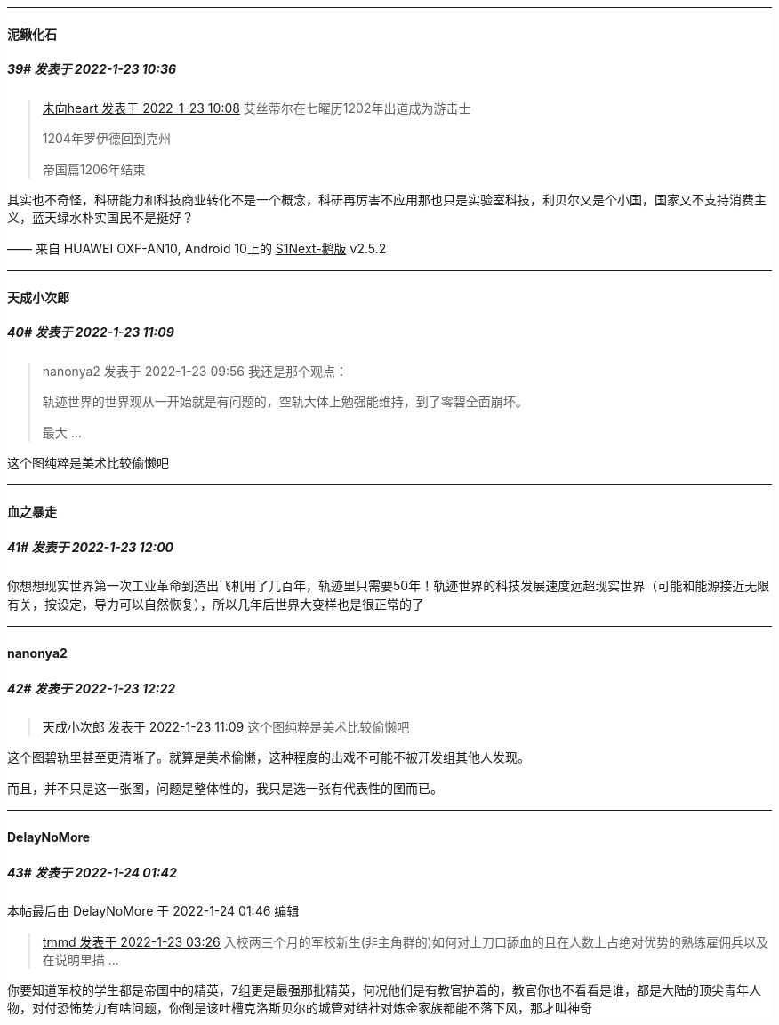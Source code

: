 *****

####  泥鳅化石  
##### 39#       发表于 2022-1-23 10:36

<blockquote><a href="httphttps://bbs.saraba1st.com/2b/forum.php?mod=redirect&amp;goto=findpost&amp;pid=54398378&amp;ptid=2048768" target="_blank">未向heart 发表于 2022-1-23 10:08</a>
艾丝蒂尔在七曜历1202年出道成为游击士

1204年罗伊德回到克州

帝国篇1206年结束</blockquote>
其实也不奇怪，科研能力和科技商业转化不是一个概念，科研再厉害不应用那也只是实验室科技，利贝尔又是个小国，国家又不支持消费主义，蓝天绿水朴实国民不是挺好？

—— 来自 HUAWEI OXF-AN10, Android 10上的 [S1Next-鹅版](https://github.com/ykrank/S1-Next/releases) v2.5.2

*****

####  天成小次郎  
##### 40#       发表于 2022-1-23 11:09

<blockquote>nanonya2 发表于 2022-1-23 09:56
我还是那个观点：

轨迹世界的世界观从一开始就是有问题的，空轨大体上勉强能维持，到了零碧全面崩坏。

最大 ...</blockquote>
这个图纯粹是美术比较偷懒吧

*****

####  血之暴走  
##### 41#       发表于 2022-1-23 12:00

你想想现实世界第一次工业革命到造出飞机用了几百年，轨迹里只需要50年！轨迹世界的科技发展速度远超现实世界（可能和能源接近无限有关，按设定，导力可以自然恢复），所以几年后世界大变样也是很正常的了

*****

####  nanonya2  
##### 42#       发表于 2022-1-23 12:22

<blockquote><a href="httphttps://bbs.saraba1st.com/2b/forum.php?mod=redirect&amp;goto=findpost&amp;pid=54398795&amp;ptid=2048768" target="_blank">天成小次郎 发表于 2022-1-23 11:09</a>
这个图纯粹是美术比较偷懒吧</blockquote>
这个图碧轨里甚至更清晰了。就算是美术偷懒，这种程度的出戏不可能不被开发组其他人发现。

而且，并不只是这一张图，问题是整体性的，我只是选一张有代表性的图而已。

*****

####  DelayNoMore  
##### 43#       发表于 2022-1-24 01:42

 本帖最后由 DelayNoMore 于 2022-1-24 01:46 编辑 
<blockquote><a href="httphttps://bbs.saraba1st.com/2b/forum.php?mod=redirect&amp;goto=findpost&amp;pid=54397477&amp;ptid=2048768" target="_blank">tmmd 发表于 2022-1-23 03:26</a>
入校两三个月的军校新生(非主角群的)如何对上刀口舔血的且在人数上占绝对优势的熟练雇佣兵以及在说明里描 ...</blockquote>
你要知道军校的学生都是帝国中的精英，7组更是最强那批精英，何况他们是有教官护着的，教官你也不看看是谁，都是大陆的顶尖青年人物，对付恐怖势力有啥问题，你倒是该吐槽克洛斯贝尔的城管对结社对炼金家族都能不落下风，那才叫神奇
